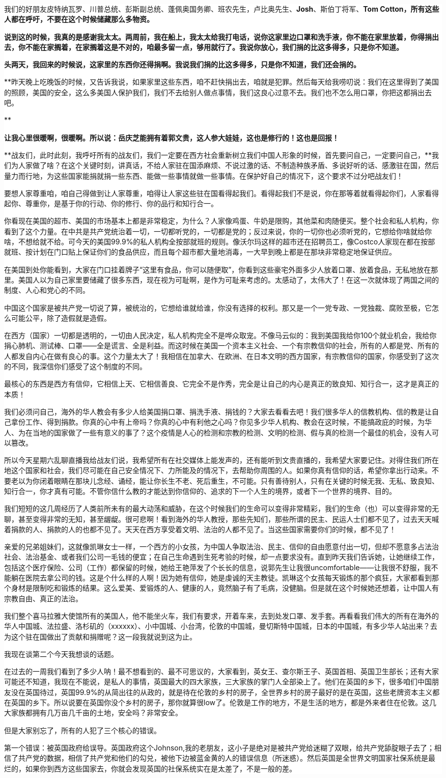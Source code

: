 我们的好朋友皮特纳瓦罗、川普总统、彭斯副总统、蓬佩奥国务卿、班农先生，卢比奥先生、**Josh**、斯伯丁将军、**Tom Cotton，所有这些人都在呼吁，不要在这个时候储藏那么多物资。**

**说到这的时候，我真的是感谢我太太。两周前，我在船上，我太太给我打电话，说你这家里边口罩和洗手液，你不能在家里放着，你得捐出去，你不能在家搁着，在家搁着这是不对的，咱最多留一点，够用就行了。我说你放心，我们捐的比这多得多，只是你不知道。**

**头两天，我回来的时候说，这家里的东西你还得捐啊。我说我们捐的比这多得多，只是你不知道，我们还会捐的。**

**昨天晚上吃晚饭的时候，又告诉我说，如果家里这些东西，咱不赶快捐出去，咱就是犯罪。然后每天给我唠叨说：我们在这里得到了美国的照顾，美国的安全，这么多美国人保护我们，我们不去给别人做点事情，我们这良心过意不去。我们也不怎么用口罩，你把这都捐出去吧。

**

**让我心里很暖啊，很暖啊。所以说：岳庆芝能拥有着郭文贵，这人参大娃娃，这也是修行的！这也是回报！**

**战友们，此时此刻，我呼吁所有的战友们，我们一定要在西方社会重新树立我们中国人形象的时候，首先要问自己，一定要问自己，**我们为人家做了啥？在这个关键时刻，讲真话，不给人家驻在国添麻烦、不说过激的话、不制造种族矛盾、多说好听的话、感激驻在国，然后量力而行地，为这些国家能捐就捐一些东西、能做一些事情就做一些事情。在保护好自己的情况下，这个要求不过分吧战友们！

要想人家尊重咱，咱自己得做到让人家尊重，咱得让人家这些驻在国看得起我们。看得起我们不是说，你在那等着就看得起你们，人家看得起你、尊重你，是基于你的行动、你的修行、你的品行和知行合一。

你看现在美国的超市、美国的市场基本上都是非常稳定，为什么？人家像鸡蛋、牛奶是限购，其他菜和肉随便买。整个社会和私人机构，你看到了这个力量。在中共是共产党统治着一切，一切都听党的，一切都是党的；反过来说，你的一切你也必须听党的，它想给你啥就给你啥，不想给就不给。可今天的美国99.9%的私人机构全按部就班的规则。像沃尔玛这样的超市还在招聘员工，像Costco人家现在都在按部就班、按计划在门口贴上保证你们的食品供应，而且每个超市都大量地消毒，一大早到晚上都是在那块非常稳定地保证供应。

在美国到处你能看到，大家在门口挂着牌子“这里有食品，你可以随便取”，你看到这些豪宅外面多少人放着口罩、放着食品，无私地放在那里。美国人以为自己家里要储藏了很多东西，现在视为可耻啊，是作为可耻来考虑的。太感动了，太伟大了！在这一次就体现了两国之间的制度、人心和党心的不同。

中国这个国家是被共产党一切说了算，被统治的，它想给谁就给谁，你没有选择的权利。那又是一个一党专政、一党独裁、腐败至极，它怎么可能公平，除了造假就是造假。

在西方（国家）一切都是透明的，一切由人民决定，私人机构完全不是哗众取宠。不像马云似的：我到美国我给你100个就业机会，我给你捐心肺机、测试棒、口罩——全是谎言、全是利益。而这时候在美国一个资本主义社会、一个有宗教信仰的社会，所有的人都是党、所有的人都发自内心在做有良心的事。这个力量太大了！我相信在加拿大、在欧洲、在日本文明的西方国家，有宗教信仰的国家，你感受到了这次的不同，我深信你们感受了这个制度的不同。

最核心的东西是西方有信仰，它相信上天、它相信善良、它完全不是作秀，完全是让自己的内心是真正的致良知、知行合一，这才是真正的本质！

我们必须问自己，海外的华人教会有多少人给美国捐口罩、捐洗手液、捐钱的？大家去看看去吧！我们很多华人的信教机构、信的教是让自己拿份工作、得到捐款。你真的心中有上帝吗？你真的心中有利他之心吗？你见多少华人机构、教会在这时候，不能搞政庇的时候，为华人、为在当地的国家做了一些有意义的事了？这个疫情是人心的检测和宗教的检测、文明的检测、假与真的检测一个最佳的机会，没有人可以篡改。

所以今天星期六乱聊直播我给战友们说，我希望所有在社交媒体上能发声的，还有能听到文贵直播的，我希望大家要记住。对得住我们所在地这个国家和社会，我们尽可能在自己安全情况下、力所能及的情况下，去帮助你周围的人。如果你真有信仰的话，希望你拿出行动来。不要老以为你闭着眼睛在那块儿念经、诵经，能让你长生不老、死后重生，不可能。只有善待别人，只有在关键的时候无我、无私、致良知、知行合一，你才真有可能。不管你信什么教的才能达到你信仰的、追求的下一个人生的境界，或者下一个世界的境界、目的。

我们短短的这几周经历了人类前所未有的最大动荡和威胁，在这个时候我们的生命可以变得非常精彩，我们的生命（也）可以变得非常的无聊，甚至变得非常的无知，甚至龌龊。很可悲啊！看到海外的华人教授，那些先知们，那些所谓的民主、民运人士们都不见了，过去天天喊着捐款的人、捐款的人的也都不见了。天天在西方享受着文明、法治的人都不见了。当这些国家需要你们的时候，都不见了！

亲爱的兄弟姐妹们，这就像凯琳女士一样，一个西方的小女孩，为中国人争取法治、民主、信仰的自由愿意付出一切，但却不愿意多占法治社会、法治基金、或者我们公司一毛钱的便宜；在自己生命遇到生死考验的时候，却一点要求没有。直到昨天我们告诉她，让她继续工作，包括这个医疗保险、公司（工作）都保留的时候，她给王艳萍发了个长长的信息，说郭先生让我很uncomfortable——让我很不舒服，我不能躺在医院去拿公司的钱。这是个什么样的人啊！因为她有信仰，她是虔诚的天主教徒。凯琳这个女孩每天锻炼的那个疯狂，大家都看到那个身材是限制吃和锻炼的结果。这么爱美、爱锻炼的人、健康的人，竟然脑子有了毛病，没健脑。但是就在这个时候她还想着，让中国人有宗教自由、真正的法治。

我们整个喜马拉雅大使馆所有的美国人，他不能坐火车，我们有要求，开着车来，去到处发口罩、发手套。再看看我们伟大的所有在海外的华人中国城、法拉盛、洛杉矶的（xxxxxx）、小中国城、小台湾，伦敦的中国城，曼切斯特中国城，日本的中国城，有多少华人站出来？去为这个驻在国做出了贡献和捐赠呢？这一段我就说到这为止。

我现在谈第二个今天我想谈的话题。

在过去的一周我们看到了多少人呐！最不想看到的、最不可思议的，大家看到，英女王、查尔斯王子、英国首相、英国卫生部长；还有大家可能还不知道，我现在不能说，是私人的事情，英国最大的四大家族，三大家族的掌门人全部染上了。他们在英国的乡下，很多咱们中国朋友没在英国待过，英国99.9%的从简出往的从政的，就是待在伦敦的乡村的房子，全世界乡村的房子最好的是在英国，这些老牌资本主义都在英国的乡下。所以说要在英国你没个乡村的房子，那你就算很low了。伦敦是工作的地方，不是生活的地方，都是外来者住在伦敦。这几大家族都拥有几万亩几千亩的土地，安全吗？非常安全。

但是大家别忘了，所有的人犯了三个核心的错误。

第一个错误：被英国政府给误导。英国政府这个Johnson,我的老朋友，这小子是绝对是被共产党给迷糊了双眼，给共产党舔腚眼子去了；相信了共产党的数据，相信了共产党和他们的勾兑，被他下边被蓝金黄的人的错误信息（所迷惑）。然后英国是全世界文明国家社保系统是最烂的，如果你到西方这些国家去，你就会发现英国的社保系统实在是太差了，不是一般的差。

